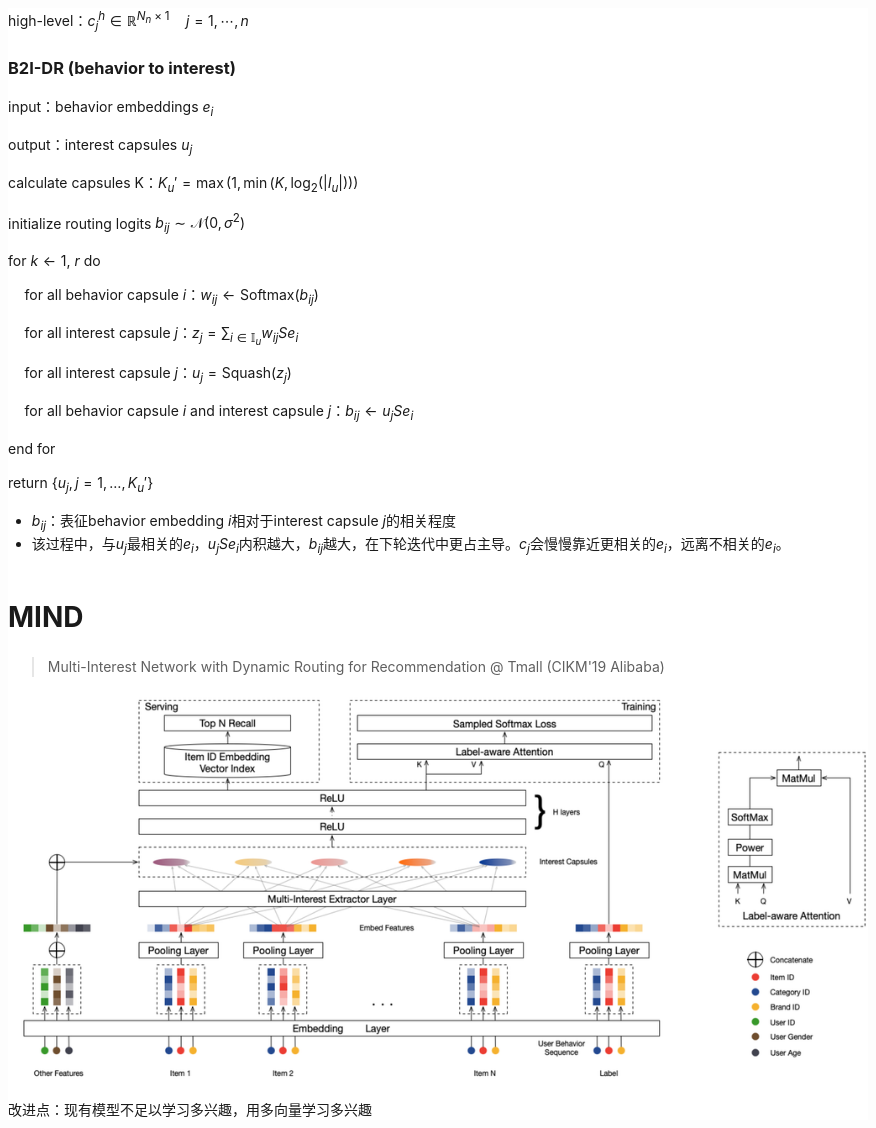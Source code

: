 high-level：$c_j^h\in\mathbb R^{N_n\times 1}\quad j={1, \cdots, n}$

### B2I-DR (behavior to interest)

input：behavior embeddings $e_i$

output：interest capsules $u_j$

calculate capsules K：$K_u'=\max(1, \min(K, \log_2(|I_u|)))$

initialize routing logits $b_{ij}\sim\mathcal N(0, \sigma^2)$

for $k\leftarrow 1,\ r$ do

$\quad$for all behavior capsule $i$：$w_{ij}\leftarrow\mathrm{Softmax}(b_{ij})$

$\quad$for all interest capsule $j$：$z_j = \sum_{i\in\mathbb I_u}w_{ij}Se_i$

$\quad$for all interest capsule $j$：$u_j = \mathrm{Squash}(z_j)$

$\quad$for all behavior capsule $i$ and interest capsule $j$：$b_{ij}\leftarrow u_jSe_i$

end for

return $\{u_j, j=1, \dots, K_u'\}$

- $b_{ij}$：表征behavior embedding $i$相对于interest capsule $j$的相关程度
- 该过程中，与$u_j$最相关的$e_i$，$u_jSe_i$内积越大，$b_{ij}$越大，在下轮迭代中更占主导。$c_j$会慢慢靠近更相关的$e_i$，远离不相关的$e_i$。

# MIND

> Multi-Interest Network with Dynamic Routing for Recommendation @ Tmall (CIKM'19 Alibaba)

![image-20230417220502337](./figures/多兴趣召回/image-20230417220502337.png)

改进点：现有模型不足以学习多兴趣，用多向量学习多兴趣
